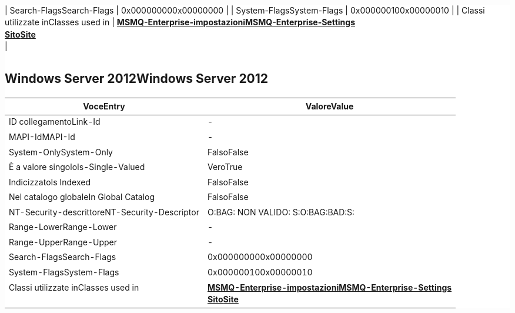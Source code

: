 | <span data-ttu-id="96829-242">Search-Flags</span><span class="sxs-lookup"><span data-stu-id="96829-242">Search-Flags</span></span>           | <span data-ttu-id="96829-243">0x00000000</span><span class="sxs-lookup"><span data-stu-id="96829-243">0x00000000</span></span>                                                                                                |
| <span data-ttu-id="96829-244">System-Flags</span><span class="sxs-lookup"><span data-stu-id="96829-244">System-Flags</span></span>           | <span data-ttu-id="96829-245">0x00000010</span><span class="sxs-lookup"><span data-stu-id="96829-245">0x00000010</span></span>                                                                                                |
| <span data-ttu-id="96829-246">Classi utilizzate in</span><span class="sxs-lookup"><span data-stu-id="96829-246">Classes used in</span></span>        | [<span data-ttu-id="96829-247">**MSMQ-Enterprise-impostazioni**</span><span class="sxs-lookup"><span data-stu-id="96829-247">**MSMQ-Enterprise-Settings**</span></span>](c-msmqenterprisesettings.md)<br/> [<span data-ttu-id="96829-248">**Sito**</span><span class="sxs-lookup"><span data-stu-id="96829-248">**Site**</span></span>](c-site.md)<br/> |



## <a name="windows-server-2012"></a><span data-ttu-id="96829-249">Windows Server 2012</span><span class="sxs-lookup"><span data-stu-id="96829-249">Windows Server 2012</span></span>



| <span data-ttu-id="96829-250">Voce</span><span class="sxs-lookup"><span data-stu-id="96829-250">Entry</span></span> | <span data-ttu-id="96829-251">Valore</span><span class="sxs-lookup"><span data-stu-id="96829-251">Value</span></span> |
|------------------------|-----------------------------------------------------------------------------------------------------------|
| <span data-ttu-id="96829-252">ID collegamento</span><span class="sxs-lookup"><span data-stu-id="96829-252">Link-Id</span></span>                | \-                                                                                                        |
| <span data-ttu-id="96829-253">MAPI-Id</span><span class="sxs-lookup"><span data-stu-id="96829-253">MAPI-Id</span></span>                | \-                                                                                                        |
| <span data-ttu-id="96829-254">System-Only</span><span class="sxs-lookup"><span data-stu-id="96829-254">System-Only</span></span>            | <span data-ttu-id="96829-255">Falso</span><span class="sxs-lookup"><span data-stu-id="96829-255">False</span></span>                                                                                                     |
| <span data-ttu-id="96829-256">È a valore singolo</span><span class="sxs-lookup"><span data-stu-id="96829-256">Is-Single-Valued</span></span>       | <span data-ttu-id="96829-257">Vero</span><span class="sxs-lookup"><span data-stu-id="96829-257">True</span></span>                                                                                                      |
| <span data-ttu-id="96829-258">Indicizzato</span><span class="sxs-lookup"><span data-stu-id="96829-258">Is Indexed</span></span>             | <span data-ttu-id="96829-259">Falso</span><span class="sxs-lookup"><span data-stu-id="96829-259">False</span></span>                                                                                                     |
| <span data-ttu-id="96829-260">Nel catalogo globale</span><span class="sxs-lookup"><span data-stu-id="96829-260">In Global Catalog</span></span>      | <span data-ttu-id="96829-261">Falso</span><span class="sxs-lookup"><span data-stu-id="96829-261">False</span></span>                                                                                                     |
| <span data-ttu-id="96829-262">NT-Security-descrittore</span><span class="sxs-lookup"><span data-stu-id="96829-262">NT-Security-Descriptor</span></span> | <span data-ttu-id="96829-263">O:BAG: NON VALIDO: S:</span><span class="sxs-lookup"><span data-stu-id="96829-263">O:BAG:BAD:S:</span></span>                                                                                              |
| <span data-ttu-id="96829-264">Range-Lower</span><span class="sxs-lookup"><span data-stu-id="96829-264">Range-Lower</span></span>            | \-                                                                                                        |
| <span data-ttu-id="96829-265">Range-Upper</span><span class="sxs-lookup"><span data-stu-id="96829-265">Range-Upper</span></span>            | \-                                                                                                        |
| <span data-ttu-id="96829-266">Search-Flags</span><span class="sxs-lookup"><span data-stu-id="96829-266">Search-Flags</span></span>           | <span data-ttu-id="96829-267">0x00000000</span><span class="sxs-lookup"><span data-stu-id="96829-267">0x00000000</span></span>                                                                                                |
| <span data-ttu-id="96829-268">System-Flags</span><span class="sxs-lookup"><span data-stu-id="96829-268">System-Flags</span></span>           | <span data-ttu-id="96829-269">0x00000010</span><span class="sxs-lookup"><span data-stu-id="96829-269">0x00000010</span></span>                                                                                                |
| <span data-ttu-id="96829-270">Classi utilizzate in</span><span class="sxs-lookup"><span data-stu-id="96829-270">Classes used in</span></span>        | [<span data-ttu-id="96829-271">**MSMQ-Enterprise-impostazioni**</span><span class="sxs-lookup"><span data-stu-id="96829-271">**MSMQ-Enterprise-Settings**</span></span>](c-msmqenterprisesettings.md)<br/> [<span data-ttu-id="96829-272">**Sito**</span><span class="sxs-lookup"><span data-stu-id="96829-272">**Site**</span></span>](c-site.md)<br/> |



 

 





